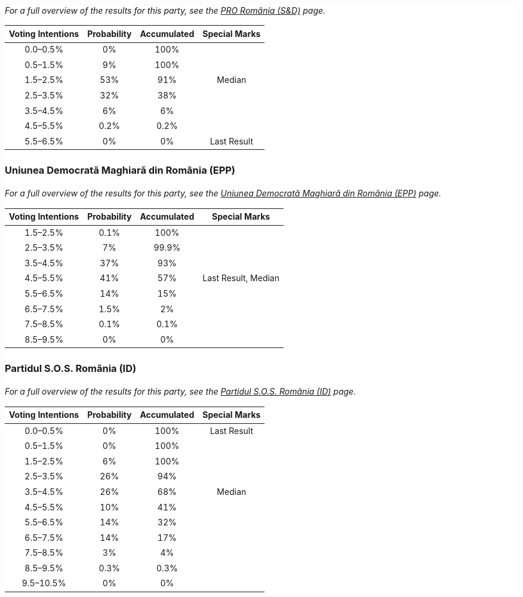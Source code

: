 *For a full overview of the results for this party, see the [PRO România (S&D)](party-proromâniasd.html) page.*

| Voting Intentions | Probability | Accumulated | Special Marks |
|:-----------------:|:-----------:|:-----------:|:-------------:|
| 0.0–0.5% | 0% | 100% |  |
| 0.5–1.5% | 9% | 100% |  |
| 1.5–2.5% | 53% | 91% | Median |
| 2.5–3.5% | 32% | 38% |  |
| 3.5–4.5% | 6% | 6% |  |
| 4.5–5.5% | 0.2% | 0.2% |  |
| 5.5–6.5% | 0% | 0% | Last Result |

### Uniunea Democrată Maghiară din România (EPP)

*For a full overview of the results for this party, see the [Uniunea Democrată Maghiară din România (EPP)](party-uniuneademocratămaghiarădinromâniaepp.html) page.*

| Voting Intentions | Probability | Accumulated | Special Marks |
|:-----------------:|:-----------:|:-----------:|:-------------:|
| 1.5–2.5% | 0.1% | 100% |  |
| 2.5–3.5% | 7% | 99.9% |  |
| 3.5–4.5% | 37% | 93% |  |
| 4.5–5.5% | 41% | 57% | Last Result, Median |
| 5.5–6.5% | 14% | 15% |  |
| 6.5–7.5% | 1.5% | 2% |  |
| 7.5–8.5% | 0.1% | 0.1% |  |
| 8.5–9.5% | 0% | 0% |  |

### Partidul S.O.S. România (ID)

*For a full overview of the results for this party, see the [Partidul S.O.S. România (ID)](party-partidulsosromâniaid.html) page.*

| Voting Intentions | Probability | Accumulated | Special Marks |
|:-----------------:|:-----------:|:-----------:|:-------------:|
| 0.0–0.5% | 0% | 100% | Last Result |
| 0.5–1.5% | 0% | 100% |  |
| 1.5–2.5% | 6% | 100% |  |
| 2.5–3.5% | 26% | 94% |  |
| 3.5–4.5% | 26% | 68% | Median |
| 4.5–5.5% | 10% | 41% |  |
| 5.5–6.5% | 14% | 32% |  |
| 6.5–7.5% | 14% | 17% |  |
| 7.5–8.5% | 3% | 4% |  |
| 8.5–9.5% | 0.3% | 0.3% |  |
| 9.5–10.5% | 0% | 0% |  |
